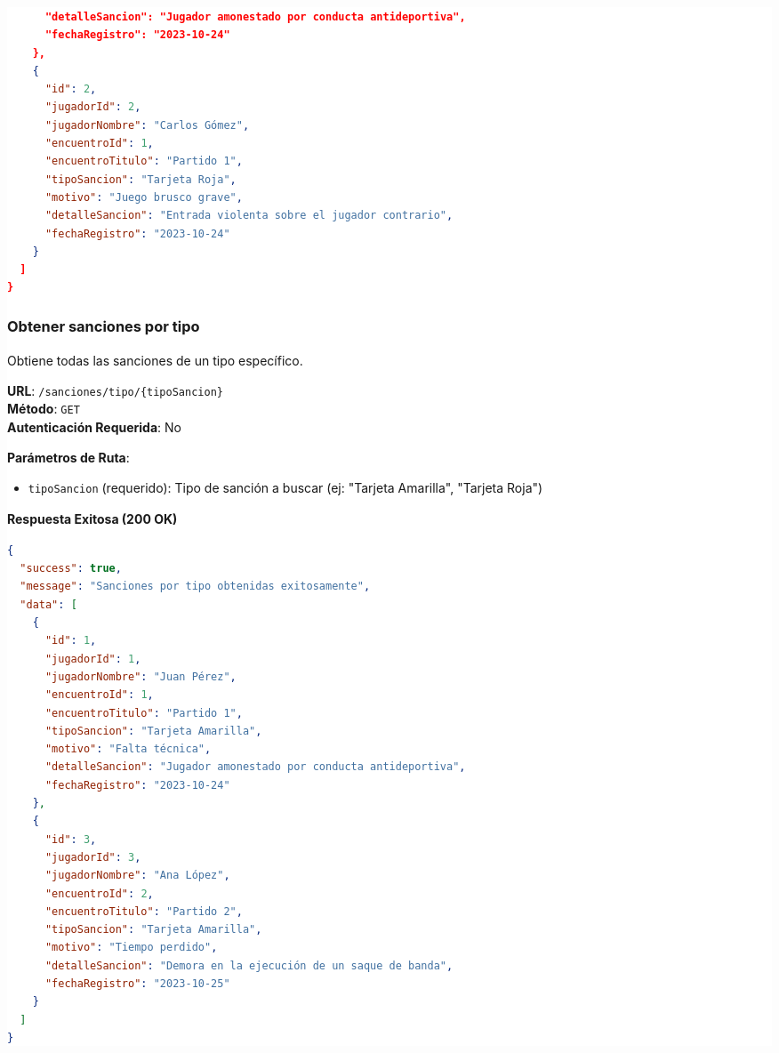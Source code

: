 ```json
      "detalleSancion": "Jugador amonestado por conducta antideportiva",
      "fechaRegistro": "2023-10-24"
    },
    {
      "id": 2,
      "jugadorId": 2,
      "jugadorNombre": "Carlos Gómez",
      "encuentroId": 1,
      "encuentroTitulo": "Partido 1",
      "tipoSancion": "Tarjeta Roja",
      "motivo": "Juego brusco grave",
      "detalleSancion": "Entrada violenta sobre el jugador contrario",
      "fechaRegistro": "2023-10-24"
    }
  ]
}
```

### Obtener sanciones por tipo

Obtiene todas las sanciones de un tipo específico.

**URL**: `/sanciones/tipo/{tipoSancion}`  
**Método**: `GET`  
**Autenticación Requerida**: No

**Parámetros de Ruta**:
- `tipoSancion` (requerido): Tipo de sanción a buscar (ej: "Tarjeta Amarilla", "Tarjeta Roja")

**Respuesta Exitosa (200 OK)**
```json
{
  "success": true,
  "message": "Sanciones por tipo obtenidas exitosamente",
  "data": [
    {
      "id": 1,
      "jugadorId": 1,
      "jugadorNombre": "Juan Pérez",
      "encuentroId": 1,
      "encuentroTitulo": "Partido 1",
      "tipoSancion": "Tarjeta Amarilla",
      "motivo": "Falta técnica",
      "detalleSancion": "Jugador amonestado por conducta antideportiva",
      "fechaRegistro": "2023-10-24"
    },
    {
      "id": 3,
      "jugadorId": 3,
      "jugadorNombre": "Ana López",
      "encuentroId": 2,
      "encuentroTitulo": "Partido 2",
      "tipoSancion": "Tarjeta Amarilla",
      "motivo": "Tiempo perdido",
      "detalleSancion": "Demora en la ejecución de un saque de banda",
      "fechaRegistro": "2023-10-25"
    }
  ]
}
```

